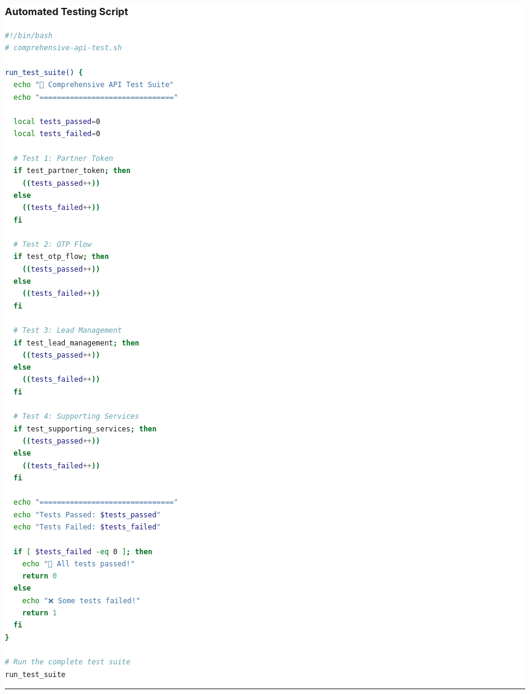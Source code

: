 ### **Automated Testing Script**
```bash
#!/bin/bash
# comprehensive-api-test.sh

run_test_suite() {
  echo "🧪 Comprehensive API Test Suite"
  echo "==============================="
  
  local tests_passed=0
  local tests_failed=0
  
  # Test 1: Partner Token
  if test_partner_token; then
    ((tests_passed++))
  else
    ((tests_failed++))
  fi
  
  # Test 2: OTP Flow
  if test_otp_flow; then
    ((tests_passed++))
  else
    ((tests_failed++))
  fi
  
  # Test 3: Lead Management
  if test_lead_management; then
    ((tests_passed++))
  else
    ((tests_failed++))
  fi
  
  # Test 4: Supporting Services
  if test_supporting_services; then
    ((tests_passed++))
  else
    ((tests_failed++))
  fi
  
  echo "==============================="
  echo "Tests Passed: $tests_passed"
  echo "Tests Failed: $tests_failed"
  
  if [ $tests_failed -eq 0 ]; then
    echo "🎉 All tests passed!"
    return 0
  else
    echo "❌ Some tests failed!"
    return 1
  fi
}

# Run the complete test suite
run_test_suite
```

---